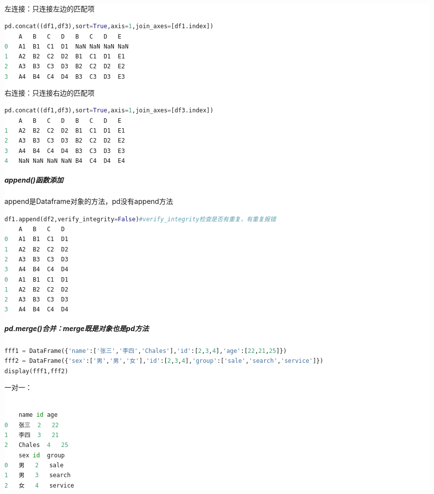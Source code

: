 左连接：只连接左边的匹配项

```python
pd.concat((df1,df3),sort=True,axis=1,join_axes=[df1.index])
	A	B	C	D	B	C	D	E
0	A1	B1	C1	D1	NaN	NaN	NaN	NaN
1	A2	B2	C2	D2	B1	C1	D1	E1
2	A3	B3	C3	D3	B2	C2	D2	E2
3	A4	B4	C4	D4	B3	C3	D3	E3
```

右连接：只连接右边的匹配项

```python
pd.concat((df1,df3),sort=True,axis=1,join_axes=[df3.index])
	A	B	C	D	B	C	D	E
1	A2	B2	C2	D2	B1	C1	D1	E1
2	A3	B3	C3	D3	B2	C2	D2	E2
3	A4	B4	C4	D4	B3	C3	D3	E3
4	NaN	NaN	NaN	NaN	B4	C4	D4	E4
```

##### append()函数添加

append是Dataframe对象的方法，pd没有append方法

```python
df1.append(df2,verify_integrity=False)#verify_integrity检查是否有重复，有重复报错
	A	B	C	D
0	A1	B1	C1	D1
1	A2	B2	C2	D2
2	A3	B3	C3	D3
3	A4	B4	C4	D4
0	A1	B1	C1	D1
1	A2	B2	C2	D2
2	A3	B3	C3	D3
3	A4	B4	C4	D4
```

##### pd.merge()合并：merge既是对象也是pd方法

```python
fff1 = DataFrame({'name':['张三','李四','Chales'],'id':[2,3,4],'age':[22,21,25]})
fff2 = DataFrame({'sex':['男','男','女'],'id':[2,3,4],'group':['sale','search','service']})
display(fff1,fff2)
```

一对一：

```python

	name id	age
0	张三	2	22
1	李四	3	21
2	Chales	4	25
	sex	id	group
0	男	2	sale
1	男	3	search
2	女	4	service
```
